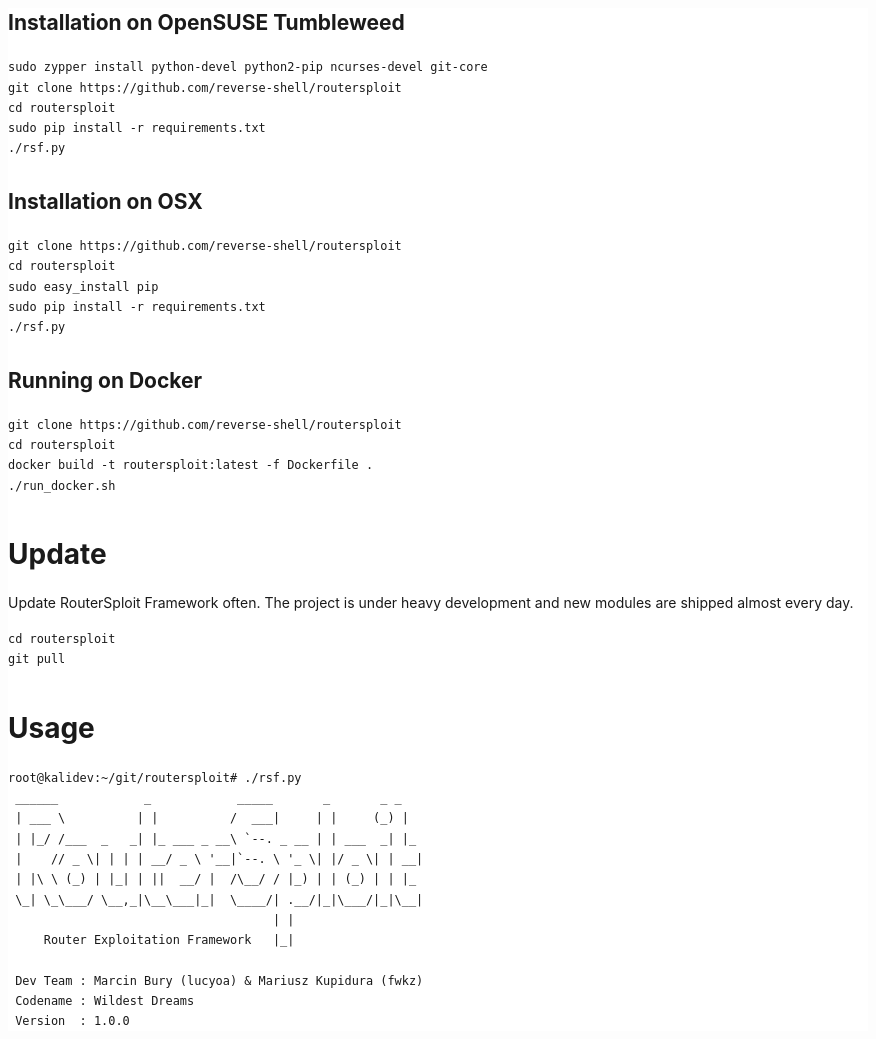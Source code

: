 ## Installation on OpenSUSE Tumbleweed

	sudo zypper install python-devel python2-pip ncurses-devel git-core
	git clone https://github.com/reverse-shell/routersploit
	cd routersploit
	sudo pip install -r requirements.txt
	./rsf.py

## Installation on OSX

	git clone https://github.com/reverse-shell/routersploit
	cd routersploit
	sudo easy_install pip
	sudo pip install -r requirements.txt
	./rsf.py

## Running on Docker

    git clone https://github.com/reverse-shell/routersploit
    cd routersploit
    docker build -t routersploit:latest -f Dockerfile .
    ./run_docker.sh

# Update

Update RouterSploit Framework often. The project is under heavy development and new modules are shipped almost every day.

    cd routersploit
    git pull

# Usage

	root@kalidev:~/git/routersploit# ./rsf.py
	 ______            _            _____       _       _ _
	 | ___ \          | |          /  ___|     | |     (_) |
	 | |_/ /___  _   _| |_ ___ _ __\ `--. _ __ | | ___  _| |_
	 |    // _ \| | | | __/ _ \ '__|`--. \ '_ \| |/ _ \| | __|
	 | |\ \ (_) | |_| | ||  __/ |  /\__/ / |_) | | (_) | | |_
	 \_| \_\___/ \__,_|\__\___|_|  \____/| .__/|_|\___/|_|\__|
	                                     | |
	     Router Exploitation Framework   |_|

	 Dev Team : Marcin Bury (lucyoa) & Mariusz Kupidura (fwkz)
	 Codename : Wildest Dreams
	 Version  : 1.0.0

